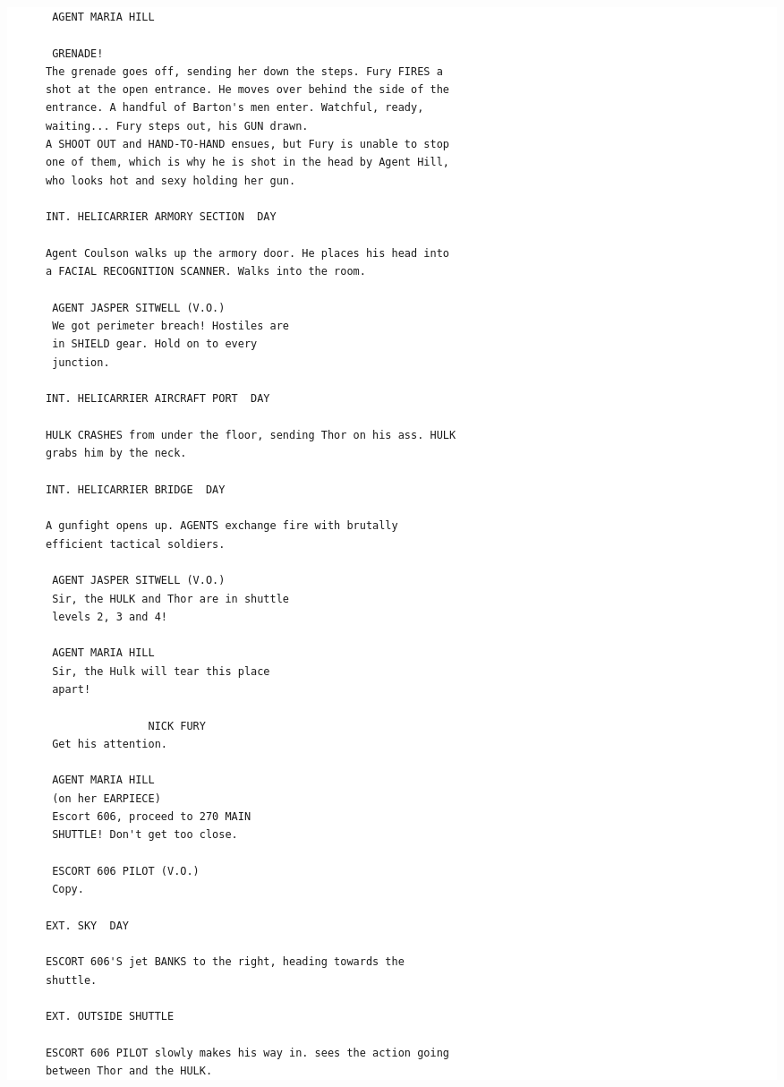            AGENT MARIA HILL

           GRENADE!
          The grenade goes off, sending her down the steps. Fury FIRES a
          shot at the open entrance. He moves over behind the side of the
          entrance. A handful of Barton's men enter. Watchful, ready,
          waiting... Fury steps out, his GUN drawn.
          A SHOOT OUT and HAND-TO-HAND ensues, but Fury is unable to stop
          one of them, which is why he is shot in the head by Agent Hill,
          who looks hot and sexy holding her gun.

          INT. HELICARRIER ARMORY SECTION ­ DAY

          Agent Coulson walks up the armory door. He places his head into
          a FACIAL RECOGNITION SCANNER. Walks into the room.

           AGENT JASPER SITWELL (V.O.)
           We got perimeter breach! Hostiles are
           in SHIELD gear. Hold on to every
           junction.

          INT. HELICARRIER AIRCRAFT PORT ­ DAY

          HULK CRASHES from under the floor, sending Thor on his ass. HULK
          grabs him by the neck.

          INT. HELICARRIER BRIDGE ­ DAY

          A gunfight opens up. AGENTS exchange fire with brutally
          efficient tactical soldiers.

           AGENT JASPER SITWELL (V.O.)
           Sir, the HULK and Thor are in shuttle
           levels 2, 3 and 4!

           AGENT MARIA HILL
           Sir, the Hulk will tear this place
           apart!

                          NICK FURY
           Get his attention.

           AGENT MARIA HILL
           (on her EARPIECE)
           Escort 606, proceed to 270 MAIN
           SHUTTLE! Don't get too close.

           ESCORT 606 PILOT (V.O.)
           Copy.

          EXT. SKY ­ DAY

          ESCORT 606'S jet BANKS to the right, heading towards the
          shuttle.

          EXT. OUTSIDE SHUTTLE

          ESCORT 606 PILOT slowly makes his way in. sees the action going
          between Thor and the HULK.
